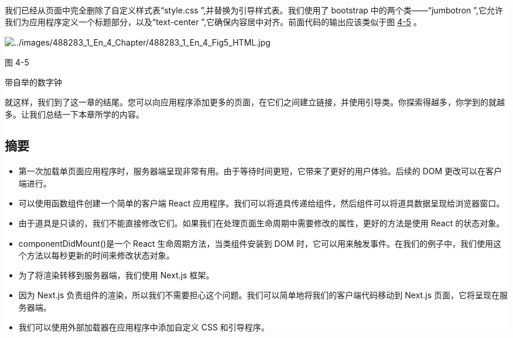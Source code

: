我们已经从页面中完全删除了自定义样式表“style.css ”,并替换为引导样式表。我们使用了 bootstrap 中的两个类——“jumbotron ”,它允许我们为应用程序定义一个标题部分，以及“text-center ”,它确保内容居中对齐。前面代码的输出应该类似于图 [4-5](#Fig5) 。

![../images/488283_1_En_4_Chapter/488283_1_En_4_Fig5_HTML.jpg](../images/488283_1_En_4_Chapter/488283_1_En_4_Fig5_HTML.jpg)

图 4-5

带自举的数字钟

就这样，我们到了这一章的结尾。您可以向应用程序添加更多的页面，在它们之间建立链接，并使用引导类。你探索得越多，你学到的就越多。让我们总结一下本章所学的内容。

## 摘要

*   第一次加载单页面应用程序时，服务器端呈现非常有用。由于等待时间更短，它带来了更好的用户体验。后续的 DOM 更改可以在客户端进行。

*   可以使用函数组件创建一个简单的客户端 React 应用程序。我们可以将道具传递给组件，然后组件可以将道具数据呈现给浏览器窗口。

*   由于道具是只读的，我们不能直接修改它们。如果我们在处理页面生命周期中需要修改的属性，更好的方法是使用 React 的状态对象。

*   componentDidMount()是一个 React 生命周期方法，当类组件安装到 DOM 时，它可以用来触发事件。在我们的例子中，我们使用这个方法以每秒更新的时间来修改状态对象。

*   为了将渲染转移到服务器端，我们使用 Next.js 框架。

*   因为 Next.js 负责组件的渲染，所以我们不需要担心这个问题。我们可以简单地将我们的客户端代码移动到 Next.js 页面，它将呈现在服务器端。

*   我们可以使用外部加载器在应用程序中添加自定义 CSS 和引导程序。